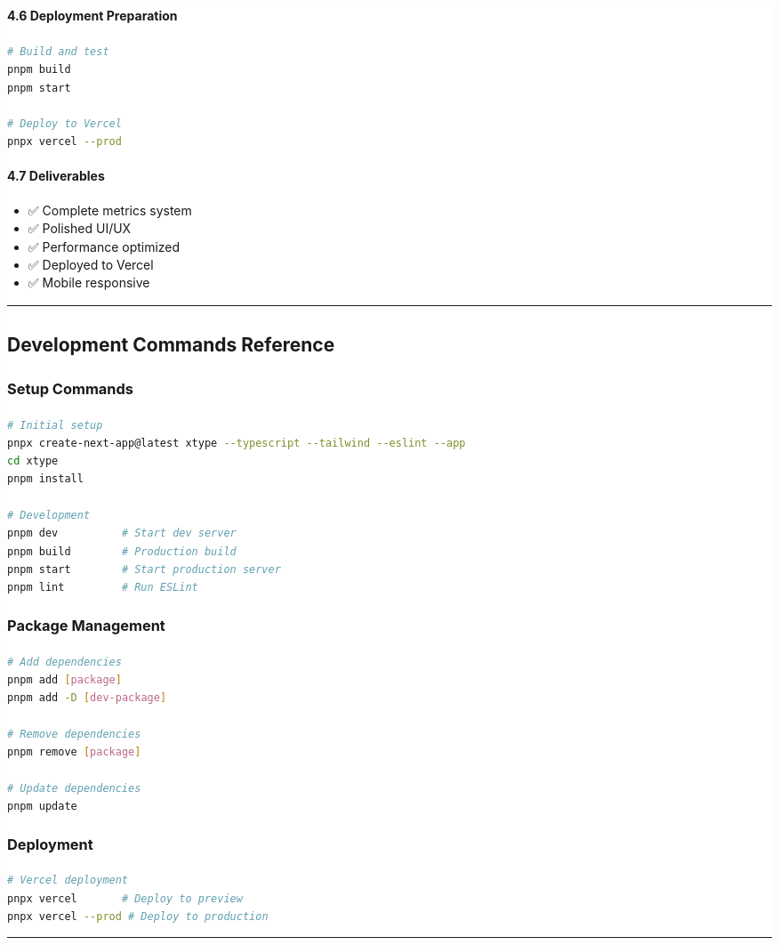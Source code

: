 #### 4.6 Deployment Preparation
```bash
# Build and test
pnpm build
pnpm start

# Deploy to Vercel
pnpx vercel --prod
```

#### 4.7 Deliverables
- ✅ Complete metrics system
- ✅ Polished UI/UX
- ✅ Performance optimized
- ✅ Deployed to Vercel
- ✅ Mobile responsive

---

## Development Commands Reference

### Setup Commands
```bash
# Initial setup
pnpx create-next-app@latest xtype --typescript --tailwind --eslint --app
cd xtype
pnpm install

# Development
pnpm dev          # Start dev server
pnpm build        # Production build
pnpm start        # Start production server
pnpm lint         # Run ESLint
```

### Package Management
```bash
# Add dependencies
pnpm add [package]
pnpm add -D [dev-package]

# Remove dependencies
pnpm remove [package]

# Update dependencies
pnpm update
```

### Deployment
```bash
# Vercel deployment
pnpx vercel       # Deploy to preview
pnpx vercel --prod # Deploy to production
```

---